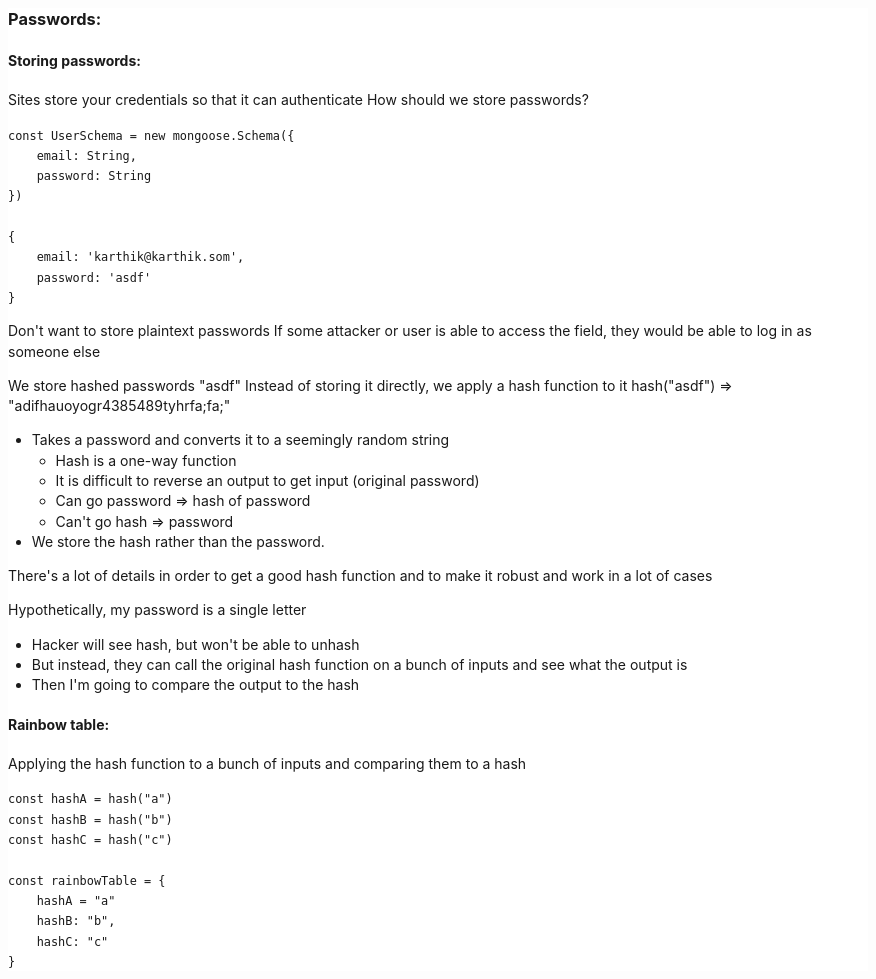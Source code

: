 ### Passwords:

#### Storing passwords:

Sites store your credentials so that it can authenticate
How should we store passwords?

```
const UserSchema = new mongoose.Schema({
    email: String,
    password: String
})

{
    email: 'karthik@karthik.som',
    password: 'asdf'
}
```

Don't want to store plaintext passwords
If some attacker or user is able to access the field, they would be able to log in as someone else

We store hashed passwords
"asdf"
Instead of storing it directly, we apply a hash function to it
hash("asdf") => "adifhauoyogr4385489tyhrfa;fa;"

- Takes a password and converts it to a seemingly random string
  - Hash is a one-way function
  - It is difficult to reverse an output to get input (original password)
  - Can go password => hash of password
  - Can't go hash => password
- We store the hash rather than the password.

There's a lot of details in order to get a good hash function and to make it robust and work in a lot of cases

Hypothetically, my password is a single letter

- Hacker will see hash, but won't be able to unhash
- But instead, they can call the original hash function on a bunch of inputs and see what the output is
- Then I'm going to compare the output to the hash

#### Rainbow table:

Applying the hash function to a bunch of inputs and comparing them to a hash

```
const hashA = hash("a")
const hashB = hash("b")
const hashC = hash("c")

const rainbowTable = {
    hashA = "a"
    hashB: "b",
    hashC: "c"
}
```
